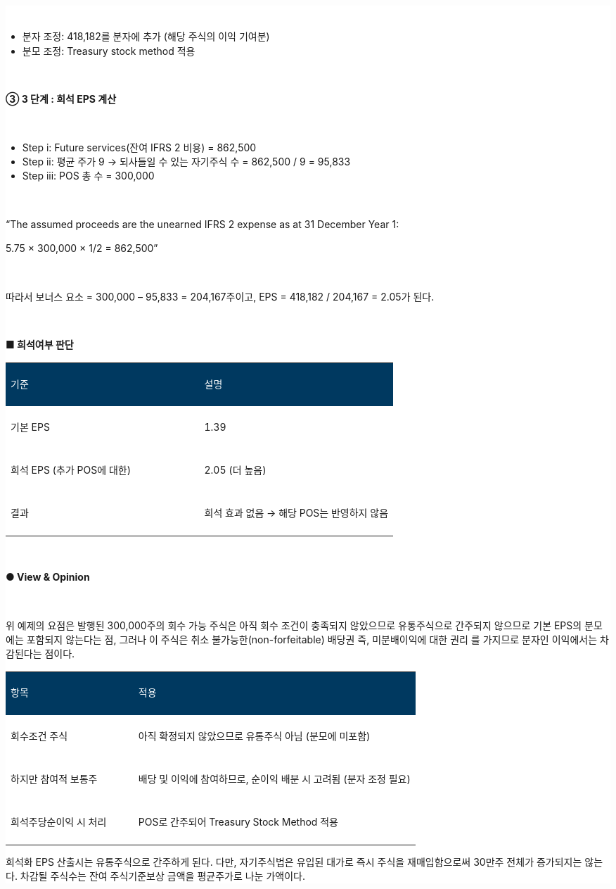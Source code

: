 ​

- 분자 조정: 418,182를 분자에 추가 (해당 주식의 이익 기여분)
- 분모 조정: Treasury stock method 적용

​

**③ 3 단계 : 희석 EPS 계산**

**​**

- Step i: Future services(잔여 IFRS 2 비용) = 862,500
- Step ii: 평균 주가 9 → 되사들일 수 있는 자기주식 수 = 862,500 / 9 = 95,833
- Step iii: POS 총 수 = 300,000

​

“The assumed proceeds are the unearned IFRS 2 expense as at 31 December Year 1:

5.75 × 300,000 × 1/2 = 862,500”

​

따라서 보너스 요소 = 300,000 – 95,833 = 204,167주이고, EPS = 418,182 / 204,167 = 2.05가 된다.

​

**■ 희석여부 판단**

<table style=""><tbody><tr><td colspan="1" rowspan="1" style="width: 50.0%; height: 20.0px;  background-color: #003960;"><div><p style="line-height:2.0;"><span style="color:#ffffff;">기준</span></p></div></td><td colspan="1" rowspan="1" style="width: 50.0%; height: 20.0px;  background-color: #003960;"><div><p style="line-height:2.0;"><span style="color:#ffffff;">설명</span></p></div></td></tr><tr><td colspan="1" rowspan="1" style="width: 50.0%; height: 10.0px;  "><div><p style="line-height:2.0;"><span style="">기본 EPS</span></p></div></td><td colspan="1" rowspan="1" style="width: 50.0%; height: 10.0px;  "><div><p style="line-height:2.0;"><span style="">1.39</span></p></div></td></tr><tr><td colspan="1" rowspan="1" style="width: 50.0%; height: 5.0px;  "><div><p style="line-height:2.0;"><span style="">희석 EPS (추가 POS에 대한)</span></p></div></td><td colspan="1" rowspan="1" style="width: 50.0%; height: 5.0px;  "><div><p style="line-height:2.0;"><span style="">2.05 (더 높음)</span></p></div></td></tr><tr><td colspan="1" rowspan="1" style="width: 50.0%; height: 5.0px;  "><div><p style="line-height:2.0;"><span style="">결과</span></p></div></td><td colspan="1" rowspan="1" style="width: 50.0%; height: 5.0px;  "><div><p style="line-height:2.0;"><span style="">희석 효과 없음 → 해당 POS는 </span><span style="">반영하지 않음</span></p></div></td></tr></tbody></table>

​

**● View & Opinion**

​

위 예제의 요점은 발행된 300,000주의 회수 가능 주식은 아직 회수 조건이 충족되지 않았으므로 유통주식으로 간주되지 않으므로 기본 EPS의 분모에는 포함되지 않는다는 점, 그러나 이 주식은 취소 불가능한(non-forfeitable) 배당권 즉, 미분배이익에 대한 권리 를 가지므로 분자인 이익에서는 차감된다는 점이다.

<table style=""><tbody><tr><td colspan="1" rowspan="1" style="width: 31.18%; height: 20.0px;  background-color: #003960;"><div><p style="line-height:2.0;"><span style="color:#ffffff;">항목</span></p></div></td><td colspan="1" rowspan="1" style="width: 68.82%; height: 20.0px;  background-color: #003960;"><div><p style="line-height:2.0;"><span style="color:#ffffff;">적용</span></p></div></td></tr><tr><td colspan="1" rowspan="1" style="width: 31.18%; height: 10.0px;  "><div><p style="line-height:2.0;"><span style="">회수조건 주식</span></p></div></td><td colspan="1" rowspan="1" style="width: 68.82%; height: 10.0px;  "><div><p style="line-height:2.0;"><span style="">아직 확정되지 않았으므로 유통주식 아님 (분모에 미포함)</span></p></div></td></tr><tr><td colspan="1" rowspan="1" style="width: 31.18%; height: 5.0px;  "><div><p style="line-height:2.0;"><span style="">하지만 참여적 보통주</span></p></div></td><td colspan="1" rowspan="1" style="width: 68.82%; height: 5.0px;  "><div><p style="line-height:2.0;"><span style="">배당 및 이익에 참여하므로, 순이익 배분 시 고려됨 (분자 조정 필요)</span></p></div></td></tr><tr><td colspan="1" rowspan="1" style="width: 31.18%; height: 5.0px;  "><div><p style="line-height:2.0;"><span style="">희석주당순이익 시 처리</span></p></div></td><td colspan="1" rowspan="1" style="width: 68.82%; height: 5.0px;  "><div><p style="line-height:2.0;"><span style="">POS로 간주되어 Treasury Stock Method 적용</span></p></div></td></tr></tbody></table>

희석화 EPS 산출시는 유통주식으로 간주하게 된다. 다만, 자기주식법은 유입된 대가로 즉시 주식을 재매입함으로써 30만주 전체가 증가되지는 않는다. 차감될 주식수는 잔여 주식기준보상 금액을 평균주가로 나눈 가액이다.